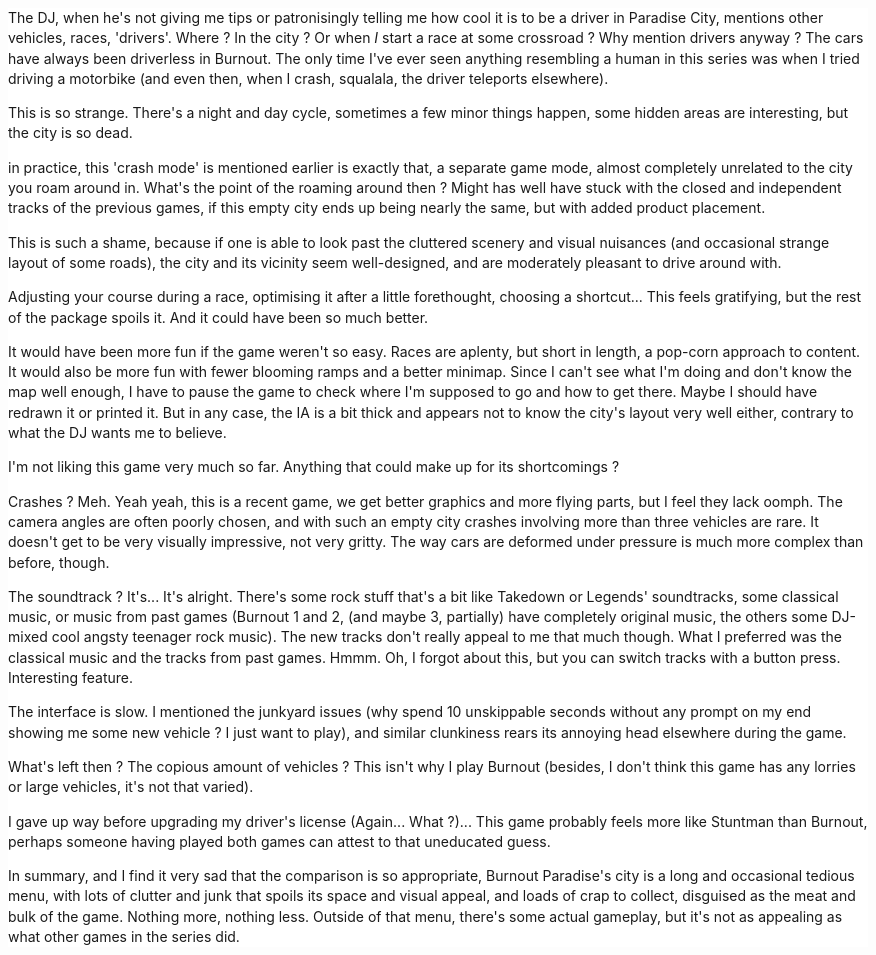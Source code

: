 The DJ, when he's not giving me tips or patronisingly telling me how cool it is to be a driver in Paradise City, mentions other vehicles, races, 'drivers'. Where ? In the city ? Or when *I* start a race at some crossroad ? Why mention drivers anyway ? The cars have always been driverless in Burnout. The only time I've ever seen anything resembling a human in this series was when I tried driving a motorbike (and even then, when I crash, squalala, the driver teleports elsewhere).

This is so strange. There's a night and day cycle, sometimes a few minor things happen, some hidden areas are interesting, but the city is so dead.

in practice, this 'crash mode' is mentioned earlier is exactly that, a separate game mode, almost completely unrelated to the city you roam around in. What's the point of the roaming around then ? Might has well have stuck with the closed and independent tracks of the previous games, if this empty city ends up being nearly the same, but with added product placement.

This is such a shame, because if one is able to look past the cluttered scenery and visual nuisances (and occasional strange layout of some roads), the city and its vicinity seem well-designed, and are moderately pleasant to drive around with. 

Adjusting your course during a race, optimising it after a little forethought, choosing a shortcut... This feels gratifying, but the rest of the package spoils it. And it could have been so much better.

It would have been more fun if the game weren't so easy. Races are aplenty, but short in length, a pop-corn approach to content. It would also be more fun with fewer blooming ramps and a better minimap. Since I can't see what I'm doing and don't know the map well enough, I have to pause the game to check where I'm supposed to go and how to get there. Maybe I should have redrawn it or printed it. But in any case, the IA is a bit thick and appears not to know the city's layout very well either, contrary to what the DJ wants me to believe.

I'm not liking this game very much so far. Anything that could make up for its shortcomings ?

Crashes ? Meh. Yeah yeah, this is a recent game, we get better graphics and more flying parts, but I feel they lack oomph. The camera angles are often poorly chosen, and with such an empty city crashes involving more than three vehicles are rare. It doesn't get to be very visually impressive, not very gritty. The way cars are deformed under pressure is much more complex than before, though.

The soundtrack ? It's... It's alright. There's some rock stuff that's a bit like Takedown or Legends' soundtracks, some classical music, or music from past games (Burnout 1 and 2, (and maybe 3, partially) have completely original music, the others some DJ-mixed cool angsty teenager rock music). The new tracks don't really appeal to me that much though. What I preferred was the classical music and the tracks from past games. Hmmm. Oh, I forgot about this, but you can switch tracks with a button press. Interesting feature.

The interface is slow. I mentioned the junkyard issues (why spend 10 unskippable seconds without any prompt on my end showing me some new vehicle ? I just want to play), and similar clunkiness rears its annoying head elsewhere during the game.

What's left then ? The copious amount of vehicles ? This isn't why I play Burnout (besides, I don't think this game has any lorries or large vehicles, it's not that varied). 

I gave up way before upgrading my driver's license (Again... What ?)... This game probably feels more like Stuntman than Burnout, perhaps someone having played both games can attest to that uneducated guess.

In summary, and I find it very sad that the comparison is so appropriate, Burnout Paradise's city is a long and occasional tedious menu, with lots of clutter and junk that spoils its space and visual appeal, and loads of crap to collect, disguised as the meat and bulk of the game. Nothing more, nothing less. Outside of that menu, there's some actual gameplay, but it's not as appealing as what other games in the series did. 
